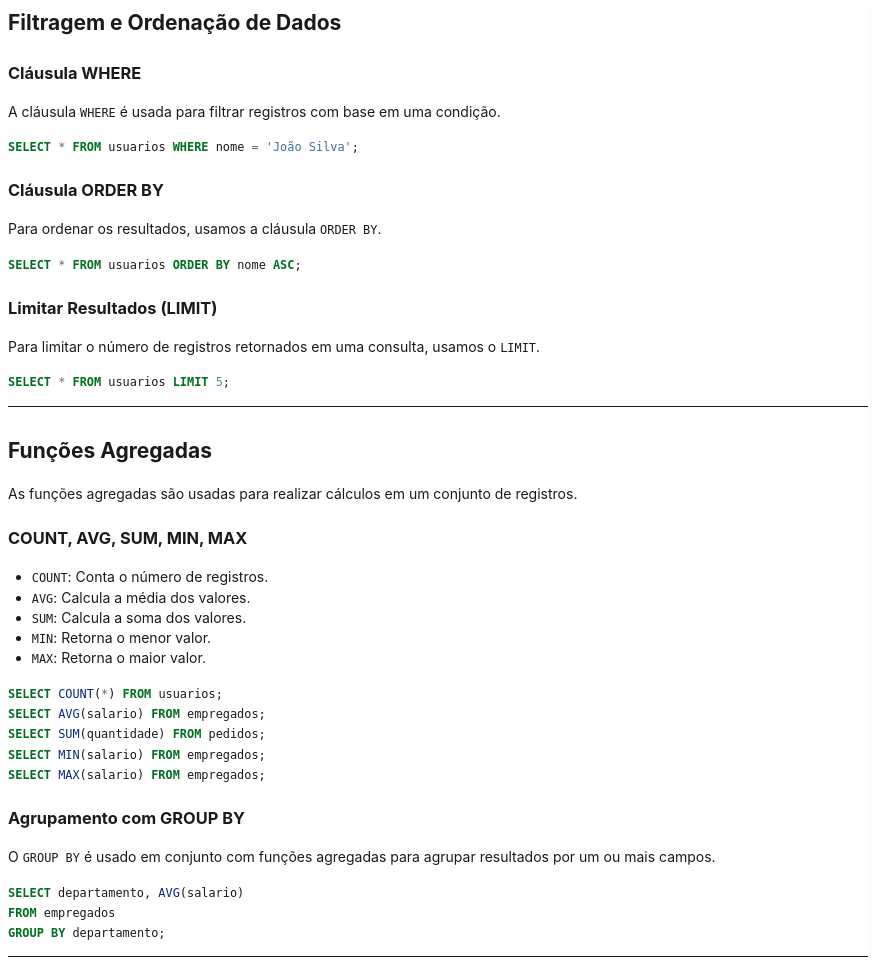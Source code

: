 ## Filtragem e Ordenação de Dados

### Cláusula WHERE

A cláusula `WHERE` é usada para filtrar registros com base em uma condição.

```sql
SELECT * FROM usuarios WHERE nome = 'João Silva';
```

### Cláusula ORDER BY

Para ordenar os resultados, usamos a cláusula `ORDER BY`.

```sql
SELECT * FROM usuarios ORDER BY nome ASC;
```

### Limitar Resultados (LIMIT)

Para limitar o número de registros retornados em uma consulta, usamos o `LIMIT`.

```sql
SELECT * FROM usuarios LIMIT 5;
```

---

## Funções Agregadas

As funções agregadas são usadas para realizar cálculos em um conjunto de registros.

### COUNT, AVG, SUM, MIN, MAX

- `COUNT`: Conta o número de registros.
- `AVG`: Calcula a média dos valores.
- `SUM`: Calcula a soma dos valores.
- `MIN`: Retorna o menor valor.
- `MAX`: Retorna o maior valor.

```sql
SELECT COUNT(*) FROM usuarios;
SELECT AVG(salario) FROM empregados;
SELECT SUM(quantidade) FROM pedidos;
SELECT MIN(salario) FROM empregados;
SELECT MAX(salario) FROM empregados;
```

### Agrupamento com GROUP BY

O `GROUP BY` é usado em conjunto com funções agregadas para agrupar resultados por um ou mais campos.

```sql
SELECT departamento, AVG(salario)
FROM empregados
GROUP BY departamento;
```

---
